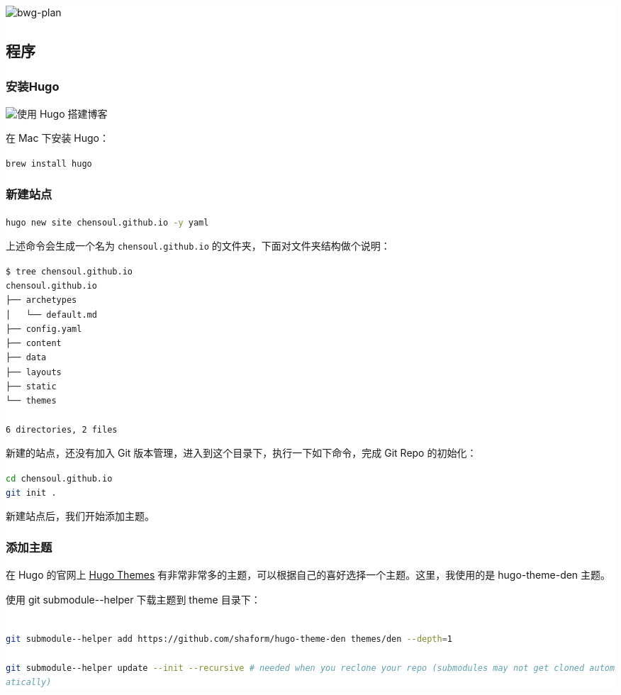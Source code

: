 ![bwg-plan](https://chensoul.oss-cn-hangzhou.aliyuncs.com/images/bwg-plan.png)

## 程序

### 安装Hugo

![使用 Hugo 搭建博客](https://chensoul.oss-cn-hangzhou.aliyuncs.com/images/hugo-logo.svg)

在 Mac 下安装 Hugo：
```bash
brew install hugo
```

### 新建站点

```bash
hugo new site chensoul.github.io -y yaml
```

上述命令会生成一个名为 `chensoul.github.io` 的文件夹，下面对文件夹结构做个说明：

```bash
$ tree chensoul.github.io
chensoul.github.io
├── archetypes
│   └── default.md
├── config.yaml
├── content
├── data
├── layouts
├── static
└── themes

6 directories, 2 files
```

新建的站点，还没有加入 Git 版本管理，进入到这个目录下，执行一下如下命令，完成 Git Repo 的初始化：

```bash
cd chensoul.github.io
git init .
```

新建站点后，我们开始添加主题。

### 添加主题

在 Hugo 的官网上 [Hugo Themes](https://themes.gohugo.io/) 有非常非常多的主题，可以根据自己的喜好选择一个主题。这里，我使用的是 hugo-theme-den 主题。

使用 git submodule--helper 下载主题到 theme 目录下：

```bash

git submodule--helper add https://github.com/shaform/hugo-theme-den themes/den --depth=1

git submodule--helper update --init --recursive # needed when you reclone your repo (submodules may not get cloned automatically)

```
